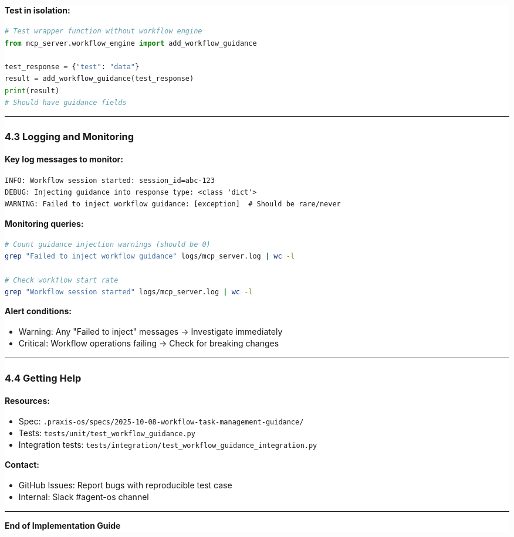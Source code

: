 **Test in isolation:**
```python
# Test wrapper function without workflow engine
from mcp_server.workflow_engine import add_workflow_guidance

test_response = {"test": "data"}
result = add_workflow_guidance(test_response)
print(result)
# Should have guidance fields
```

---

### 4.3 Logging and Monitoring

**Key log messages to monitor:**

```
INFO: Workflow session started: session_id=abc-123
DEBUG: Injecting guidance into response type: <class 'dict'>
WARNING: Failed to inject workflow guidance: [exception]  # Should be rare/never
```

**Monitoring queries:**
```bash
# Count guidance injection warnings (should be 0)
grep "Failed to inject workflow guidance" logs/mcp_server.log | wc -l

# Check workflow start rate
grep "Workflow session started" logs/mcp_server.log | wc -l
```

**Alert conditions:**
- Warning: Any "Failed to inject" messages → Investigate immediately
- Critical: Workflow operations failing → Check for breaking changes

---

### 4.4 Getting Help

**Resources:**
- Spec: `.praxis-os/specs/2025-10-08-workflow-task-management-guidance/`
- Tests: `tests/unit/test_workflow_guidance.py`
- Integration tests: `tests/integration/test_workflow_guidance_integration.py`

**Contact:**
- GitHub Issues: Report bugs with reproducible test case
- Internal: Slack #agent-os channel

---

**End of Implementation Guide**

